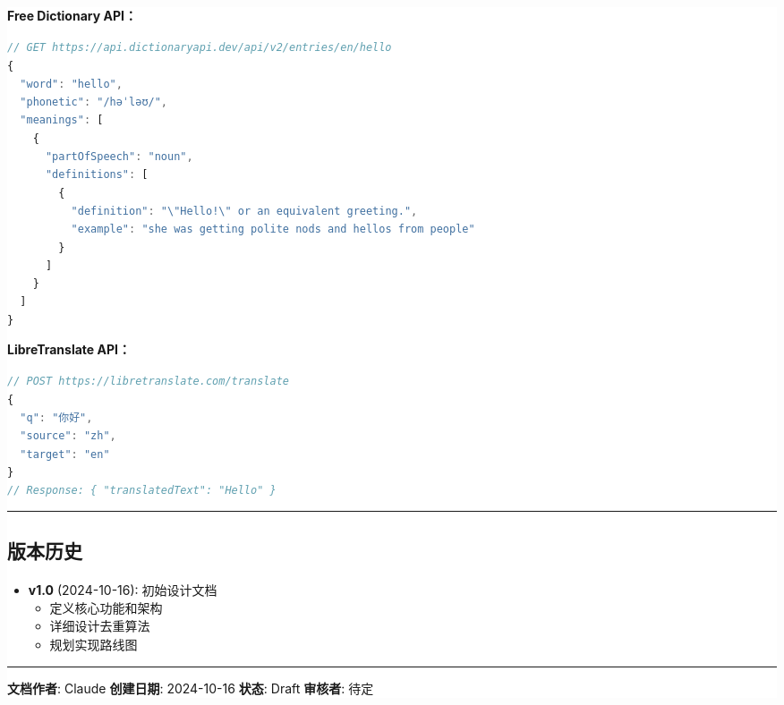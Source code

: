 **Free Dictionary API：**
```javascript
// GET https://api.dictionaryapi.dev/api/v2/entries/en/hello
{
  "word": "hello",
  "phonetic": "/həˈləʊ/",
  "meanings": [
    {
      "partOfSpeech": "noun",
      "definitions": [
        {
          "definition": "\"Hello!\" or an equivalent greeting.",
          "example": "she was getting polite nods and hellos from people"
        }
      ]
    }
  ]
}
```

**LibreTranslate API：**
```javascript
// POST https://libretranslate.com/translate
{
  "q": "你好",
  "source": "zh",
  "target": "en"
}
// Response: { "translatedText": "Hello" }
```

---

## 版本历史

- **v1.0** (2024-10-16): 初始设计文档
  - 定义核心功能和架构
  - 详细设计去重算法
  - 规划实现路线图

---

**文档作者**: Claude
**创建日期**: 2024-10-16
**状态**: Draft
**审核者**: 待定